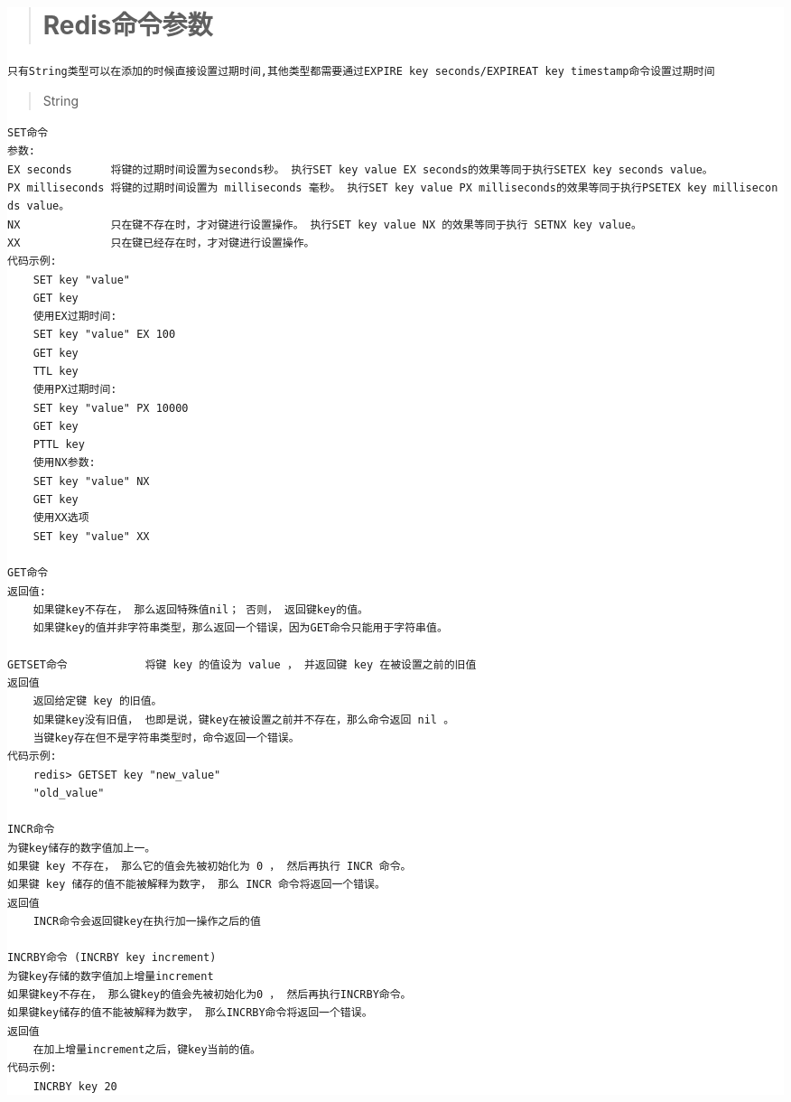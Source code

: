 > # Redis命令参数

    只有String类型可以在添加的时候直接设置过期时间,其他类型都需要通过EXPIRE key seconds/EXPIREAT key timestamp命令设置过期时间

> String

    SET命令
    参数:
    EX seconds      将键的过期时间设置为seconds秒。 执行SET key value EX seconds的效果等同于执行SETEX key seconds value。
    PX milliseconds 将键的过期时间设置为 milliseconds 毫秒。 执行SET key value PX milliseconds的效果等同于执行PSETEX key milliseconds value。
    NX              只在键不存在时，才对键进行设置操作。 执行SET key value NX 的效果等同于执行 SETNX key value。
    XX              只在键已经存在时，才对键进行设置操作。
    代码示例:
        SET key "value"
        GET key
        使用EX过期时间:
        SET key "value" EX 100
        GET key
        TTL key
        使用PX过期时间:
        SET key "value" PX 10000
        GET key
        PTTL key
        使用NX参数:
        SET key "value" NX
        GET key
        使用XX选项
        SET key "value" XX
  
    GET命令
    返回值:
        如果键key不存在， 那么返回特殊值nil； 否则， 返回键key的值。
        如果键key的值并非字符串类型，那么返回一个错误，因为GET命令只能用于字符串值。
    
    GETSET命令            将键 key 的值设为 value ， 并返回键 key 在被设置之前的旧值
    返回值
        返回给定键 key 的旧值。
        如果键key没有旧值， 也即是说，键key在被设置之前并不存在，那么命令返回 nil 。
        当键key存在但不是字符串类型时，命令返回一个错误。
    代码示例:
        redis> GETSET key "new_value"
        "old_value"
    
    INCR命令
    为键key储存的数字值加上一。
    如果键 key 不存在， 那么它的值会先被初始化为 0 ， 然后再执行 INCR 命令。
    如果键 key 储存的值不能被解释为数字， 那么 INCR 命令将返回一个错误。
    返回值
        INCR命令会返回键key在执行加一操作之后的值
    
    INCRBY命令 (INCRBY key increment)
    为键key存储的数字值加上增量increment
    如果键key不存在， 那么键key的值会先被初始化为0 ， 然后再执行INCRBY命令。
    如果键key储存的值不能被解释为数字， 那么INCRBY命令将返回一个错误。
    返回值
        在加上增量increment之后，键key当前的值。
    代码示例:
        INCRBY key 20
        
